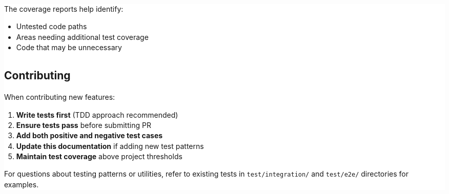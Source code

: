 The coverage reports help identify:
- Untested code paths
- Areas needing additional test coverage
- Code that may be unnecessary

## Contributing

When contributing new features:

1. **Write tests first** (TDD approach recommended)
2. **Ensure tests pass** before submitting PR
3. **Add both positive and negative test cases**
4. **Update this documentation** if adding new test patterns
5. **Maintain test coverage** above project thresholds

For questions about testing patterns or utilities, refer to existing tests in `test/integration/` and `test/e2e/` directories for examples.
